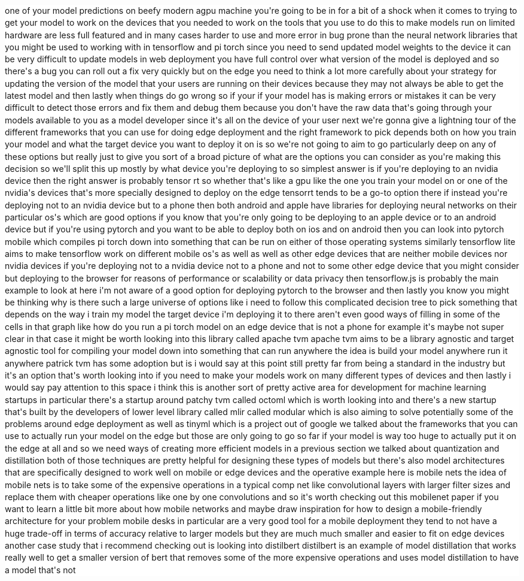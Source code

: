 one of your model predictions on beefy modern agpu machine you're going to be in for a bit of a shock when it comes to trying to get your model to work on the devices that you needed to work on the tools that you use to do this to make models run on limited hardware are less full featured and in many cases harder to use and more error in bug prone than the neural network libraries that you might be used to working with in tensorflow and pi torch since you need to send updated model weights to the device it can be very difficult to update models in web deployment you have full control over what version of the model is deployed and so there's a bug you can roll out a fix very quickly but on the edge you need to think a lot more carefully about your strategy for updating the version of the model that your users are running on their devices because they may not always be able to get the latest model and then lastly when things do go wrong so if your if your model has is making errors or mistakes it can be very difficult to detect those errors and fix them and debug them because you don't have the raw data that's going through your models available to you as a model developer since it's all on the device of your user next we're gonna give a lightning tour of the different frameworks that you can use for doing edge deployment and the right framework to pick depends both on how you train your model and what the target device you want to deploy it on is so we're not going to aim to go particularly deep on any of these options but really just to give you sort of a broad picture of what are the options you can consider as you're making this decision so we'll split this up mostly by what device you're deploying to so simplest answer is if you're deploying to an nvidia device then the right answer is probably tensor rt so whether that's like a gpu like the one you train your model on or one of the nvidia's devices that's more specially designed to deploy on the edge tensorrt tends to be a go-to option there if instead you're deploying not to an nvidia device but to a phone then both android and apple have libraries for deploying neural networks on their particular os's which are good options if you know that you're only going to be deploying to an apple device or to an android device but if you're using pytorch and you want to be able to deploy both on ios and on android then you can look into pytorch mobile which compiles pi torch down into something that can be run on either of those operating systems similarly tensorflow lite aims to make tensorflow work on different mobile os's as well as well as other edge devices that are neither mobile devices nor nvidia devices if you're deploying not to a nvidia device not to a phone and not to some other edge device that you might consider but deploying to the browser for reasons of performance or scalability or data privacy then tensorflow.js is probably the main example to look at here i'm not aware of a good option for deploying pytorch to the browser and then lastly you know you might be thinking why is there such a large universe of options like i need to follow this complicated decision tree to pick something that depends on the way i train my model the target device i'm deploying it to there aren't even good ways of filling in some of the cells in that graph like how do you run a pi torch model on an edge device that is not a phone for example it's maybe not super clear in that case it might be worth looking into this library called apache tvm apache tvm aims to be a library agnostic and target agnostic tool for compiling your model down into something that can run anywhere the idea is build your model anywhere run it anywhere patrick tvm has some adoption but is i would say at this point still pretty far from being a standard in the industry but it's an option that's worth looking into if you need to make your models work on many different types of devices and then lastly i would say pay attention to this space i think this is another sort of pretty active area for development for machine learning startups in particular there's a startup around patchy tvm called octoml which is worth looking into and there's a new startup that's built by the developers of lower level library called mlir called modular which is also aiming to solve potentially some of the problems around edge deployment as well as tinyml which is a project out of google we talked about the frameworks that you can use to actually run your model on the edge but those are only going to go so far if your model is way too huge to actually put it on the edge at all and so we need ways of creating more efficient models in a previous section we talked about quantization and distillation both of those techniques are pretty helpful for designing these types of models but there's also model architectures that are specifically designed to work well on mobile or edge devices and the operative example here is mobile nets the idea of mobile nets is to take some of the expensive operations in a typical comp net like convolutional layers with larger filter sizes and replace them with cheaper operations like one by one convolutions and so it's worth checking out this mobilenet paper if you want to learn a little bit more about how mobile networks and maybe draw inspiration for how to design a mobile-friendly architecture for your problem mobile desks in particular are a very good tool for a mobile deployment they tend to not have a huge trade-off in terms of accuracy relative to larger models but they are much much smaller and easier to fit on edge devices another case study that i recommend checking out is looking into distilbert distilbert is an example of model distillation that works really well to get a smaller version of bert that removes some of the more expensive operations and uses model distillation to have a model that's not